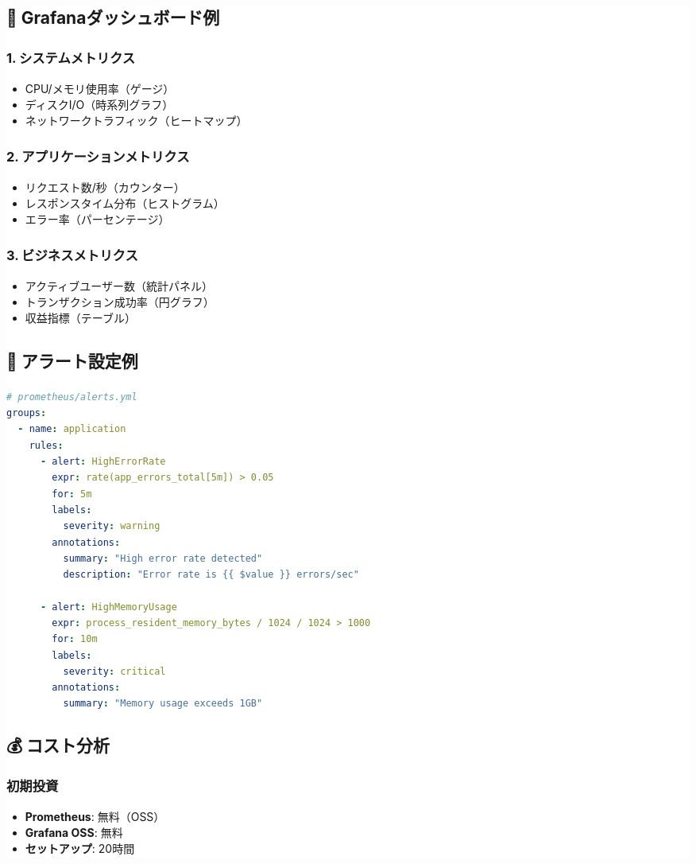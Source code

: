 ## 🎨 Grafanaダッシュボード例

### 1. **システムメトリクス**
- CPU/メモリ使用率（ゲージ）
- ディスクI/O（時系列グラフ）
- ネットワークトラフィック（ヒートマップ）

### 2. **アプリケーションメトリクス**
- リクエスト数/秒（カウンター）
- レスポンスタイム分布（ヒストグラム）
- エラー率（パーセンテージ）

### 3. **ビジネスメトリクス**
- アクティブユーザー数（統計パネル）
- トランザクション成功率（円グラフ）
- 収益指標（テーブル）

## 🚨 アラート設定例

```yaml
# prometheus/alerts.yml
groups:
  - name: application
    rules:
      - alert: HighErrorRate
        expr: rate(app_errors_total[5m]) > 0.05
        for: 5m
        labels:
          severity: warning
        annotations:
          summary: "High error rate detected"
          description: "Error rate is {{ $value }} errors/sec"

      - alert: HighMemoryUsage
        expr: process_resident_memory_bytes / 1024 / 1024 > 1000
        for: 10m
        labels:
          severity: critical
        annotations:
          summary: "Memory usage exceeds 1GB"
```

## 💰 コスト分析

### 初期投資
- **Prometheus**: 無料（OSS）
- **Grafana OSS**: 無料
- **セットアップ**: 20時間
